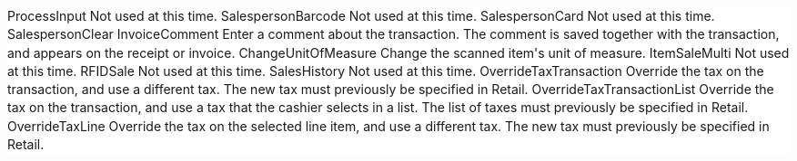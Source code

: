 </tr>
<tr class="even">
<td></td>
<td>ProcessInput</td>
<td>Not used at this time.</td>
</tr>
<tr class="odd">
<td></td>
<td>SalespersonBarcode</td>
<td>Not used at this time.</td>
</tr>
<tr class="even">
<td></td>
<td>SalespersonCard</td>
<td>Not used at this time.</td>
</tr>
<tr class="odd">
<td></td>
<td>SalespersonClear</td>
<td></td>
</tr>
<tr class="even">
<td></td>
<td>InvoiceComment</td>
<td>Enter a comment about the transaction. The comment is saved together with the transaction, and appears on the receipt or invoice.</td>
</tr>
<tr class="odd">
<td></td>
<td>ChangeUnitOfMeasure</td>
<td>Change the scanned item's unit of measure.</td>
</tr>
<tr class="even">
<td></td>
<td>ItemSaleMulti</td>
<td>Not used at this time.</td>
</tr>
<tr class="odd">
<td></td>
<td>RFIDSale</td>
<td>Not used at this time.</td>
</tr>
<tr class="even">
<td></td>
<td>SalesHistory</td>
<td>Not used at this time.</td>
</tr>
<tr class="odd">
<td></td>
<td>OverrideTaxTransaction</td>
<td>Override the tax on the transaction, and use a different tax. The new tax must previously be specified in Retail.</td>
</tr>
<tr class="even">
<td></td>
<td>OverrideTaxTransactionList</td>
<td>Override the tax on the transaction, and use a tax that the cashier selects in a list. The list of taxes must previously be specified in Retail.</td>
</tr>
<tr class="odd">
<td></td>
<td>OverrideTaxLine</td>
<td>Override the tax on the selected line item, and use a different tax. The new tax must previously be specified in Retail.</td>